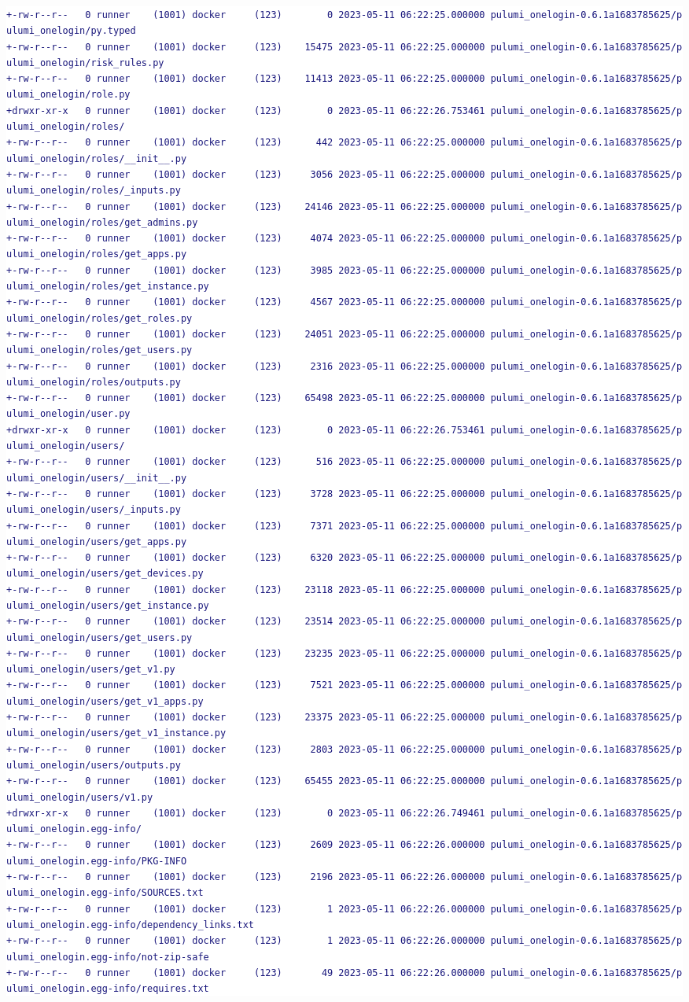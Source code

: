```diff
+-rw-r--r--   0 runner    (1001) docker     (123)        0 2023-05-11 06:22:25.000000 pulumi_onelogin-0.6.1a1683785625/pulumi_onelogin/py.typed
+-rw-r--r--   0 runner    (1001) docker     (123)    15475 2023-05-11 06:22:25.000000 pulumi_onelogin-0.6.1a1683785625/pulumi_onelogin/risk_rules.py
+-rw-r--r--   0 runner    (1001) docker     (123)    11413 2023-05-11 06:22:25.000000 pulumi_onelogin-0.6.1a1683785625/pulumi_onelogin/role.py
+drwxr-xr-x   0 runner    (1001) docker     (123)        0 2023-05-11 06:22:26.753461 pulumi_onelogin-0.6.1a1683785625/pulumi_onelogin/roles/
+-rw-r--r--   0 runner    (1001) docker     (123)      442 2023-05-11 06:22:25.000000 pulumi_onelogin-0.6.1a1683785625/pulumi_onelogin/roles/__init__.py
+-rw-r--r--   0 runner    (1001) docker     (123)     3056 2023-05-11 06:22:25.000000 pulumi_onelogin-0.6.1a1683785625/pulumi_onelogin/roles/_inputs.py
+-rw-r--r--   0 runner    (1001) docker     (123)    24146 2023-05-11 06:22:25.000000 pulumi_onelogin-0.6.1a1683785625/pulumi_onelogin/roles/get_admins.py
+-rw-r--r--   0 runner    (1001) docker     (123)     4074 2023-05-11 06:22:25.000000 pulumi_onelogin-0.6.1a1683785625/pulumi_onelogin/roles/get_apps.py
+-rw-r--r--   0 runner    (1001) docker     (123)     3985 2023-05-11 06:22:25.000000 pulumi_onelogin-0.6.1a1683785625/pulumi_onelogin/roles/get_instance.py
+-rw-r--r--   0 runner    (1001) docker     (123)     4567 2023-05-11 06:22:25.000000 pulumi_onelogin-0.6.1a1683785625/pulumi_onelogin/roles/get_roles.py
+-rw-r--r--   0 runner    (1001) docker     (123)    24051 2023-05-11 06:22:25.000000 pulumi_onelogin-0.6.1a1683785625/pulumi_onelogin/roles/get_users.py
+-rw-r--r--   0 runner    (1001) docker     (123)     2316 2023-05-11 06:22:25.000000 pulumi_onelogin-0.6.1a1683785625/pulumi_onelogin/roles/outputs.py
+-rw-r--r--   0 runner    (1001) docker     (123)    65498 2023-05-11 06:22:25.000000 pulumi_onelogin-0.6.1a1683785625/pulumi_onelogin/user.py
+drwxr-xr-x   0 runner    (1001) docker     (123)        0 2023-05-11 06:22:26.753461 pulumi_onelogin-0.6.1a1683785625/pulumi_onelogin/users/
+-rw-r--r--   0 runner    (1001) docker     (123)      516 2023-05-11 06:22:25.000000 pulumi_onelogin-0.6.1a1683785625/pulumi_onelogin/users/__init__.py
+-rw-r--r--   0 runner    (1001) docker     (123)     3728 2023-05-11 06:22:25.000000 pulumi_onelogin-0.6.1a1683785625/pulumi_onelogin/users/_inputs.py
+-rw-r--r--   0 runner    (1001) docker     (123)     7371 2023-05-11 06:22:25.000000 pulumi_onelogin-0.6.1a1683785625/pulumi_onelogin/users/get_apps.py
+-rw-r--r--   0 runner    (1001) docker     (123)     6320 2023-05-11 06:22:25.000000 pulumi_onelogin-0.6.1a1683785625/pulumi_onelogin/users/get_devices.py
+-rw-r--r--   0 runner    (1001) docker     (123)    23118 2023-05-11 06:22:25.000000 pulumi_onelogin-0.6.1a1683785625/pulumi_onelogin/users/get_instance.py
+-rw-r--r--   0 runner    (1001) docker     (123)    23514 2023-05-11 06:22:25.000000 pulumi_onelogin-0.6.1a1683785625/pulumi_onelogin/users/get_users.py
+-rw-r--r--   0 runner    (1001) docker     (123)    23235 2023-05-11 06:22:25.000000 pulumi_onelogin-0.6.1a1683785625/pulumi_onelogin/users/get_v1.py
+-rw-r--r--   0 runner    (1001) docker     (123)     7521 2023-05-11 06:22:25.000000 pulumi_onelogin-0.6.1a1683785625/pulumi_onelogin/users/get_v1_apps.py
+-rw-r--r--   0 runner    (1001) docker     (123)    23375 2023-05-11 06:22:25.000000 pulumi_onelogin-0.6.1a1683785625/pulumi_onelogin/users/get_v1_instance.py
+-rw-r--r--   0 runner    (1001) docker     (123)     2803 2023-05-11 06:22:25.000000 pulumi_onelogin-0.6.1a1683785625/pulumi_onelogin/users/outputs.py
+-rw-r--r--   0 runner    (1001) docker     (123)    65455 2023-05-11 06:22:25.000000 pulumi_onelogin-0.6.1a1683785625/pulumi_onelogin/users/v1.py
+drwxr-xr-x   0 runner    (1001) docker     (123)        0 2023-05-11 06:22:26.749461 pulumi_onelogin-0.6.1a1683785625/pulumi_onelogin.egg-info/
+-rw-r--r--   0 runner    (1001) docker     (123)     2609 2023-05-11 06:22:26.000000 pulumi_onelogin-0.6.1a1683785625/pulumi_onelogin.egg-info/PKG-INFO
+-rw-r--r--   0 runner    (1001) docker     (123)     2196 2023-05-11 06:22:26.000000 pulumi_onelogin-0.6.1a1683785625/pulumi_onelogin.egg-info/SOURCES.txt
+-rw-r--r--   0 runner    (1001) docker     (123)        1 2023-05-11 06:22:26.000000 pulumi_onelogin-0.6.1a1683785625/pulumi_onelogin.egg-info/dependency_links.txt
+-rw-r--r--   0 runner    (1001) docker     (123)        1 2023-05-11 06:22:26.000000 pulumi_onelogin-0.6.1a1683785625/pulumi_onelogin.egg-info/not-zip-safe
+-rw-r--r--   0 runner    (1001) docker     (123)       49 2023-05-11 06:22:26.000000 pulumi_onelogin-0.6.1a1683785625/pulumi_onelogin.egg-info/requires.txt
```